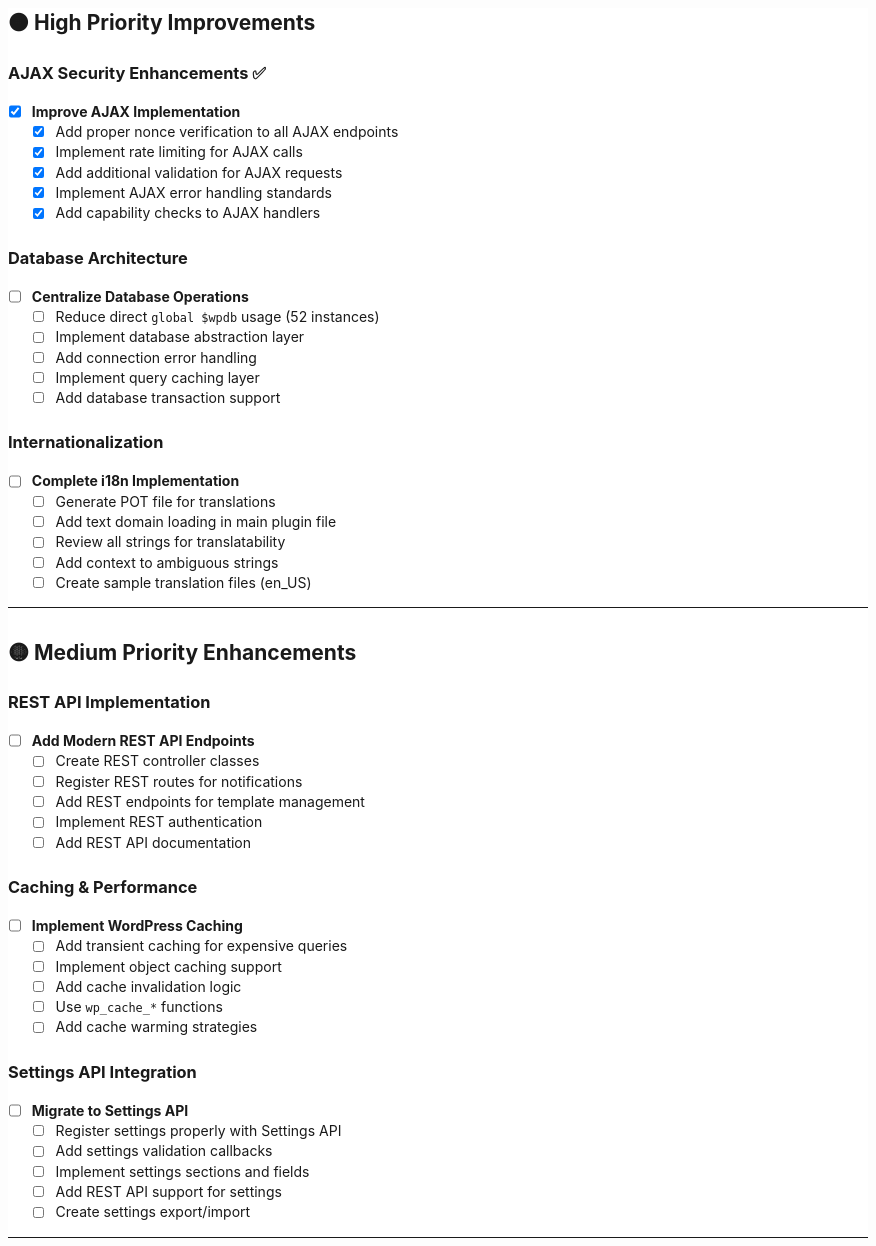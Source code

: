 
## 🟠 High Priority Improvements

### AJAX Security Enhancements ✅
- [x] **Improve AJAX Implementation**
  - [x] Add proper nonce verification to all AJAX endpoints
  - [x] Implement rate limiting for AJAX calls
  - [x] Add additional validation for AJAX requests
  - [x] Implement AJAX error handling standards
  - [x] Add capability checks to AJAX handlers

### Database Architecture
- [ ] **Centralize Database Operations**
  - [ ] Reduce direct `global $wpdb` usage (52 instances)
  - [ ] Implement database abstraction layer
  - [ ] Add connection error handling
  - [ ] Implement query caching layer
  - [ ] Add database transaction support

### Internationalization
- [ ] **Complete i18n Implementation**
  - [ ] Generate POT file for translations
  - [ ] Add text domain loading in main plugin file
  - [ ] Review all strings for translatability
  - [ ] Add context to ambiguous strings
  - [ ] Create sample translation files (en_US)

---

## 🟡 Medium Priority Enhancements

### REST API Implementation
- [ ] **Add Modern REST API Endpoints**
  - [ ] Create REST controller classes
  - [ ] Register REST routes for notifications
  - [ ] Add REST endpoints for template management
  - [ ] Implement REST authentication
  - [ ] Add REST API documentation

### Caching & Performance
- [ ] **Implement WordPress Caching**
  - [ ] Add transient caching for expensive queries
  - [ ] Implement object caching support
  - [ ] Add cache invalidation logic
  - [ ] Use `wp_cache_*` functions
  - [ ] Add cache warming strategies

### Settings API Integration
- [ ] **Migrate to Settings API**
  - [ ] Register settings properly with Settings API
  - [ ] Add settings validation callbacks
  - [ ] Implement settings sections and fields
  - [ ] Add REST API support for settings
  - [ ] Create settings export/import

---